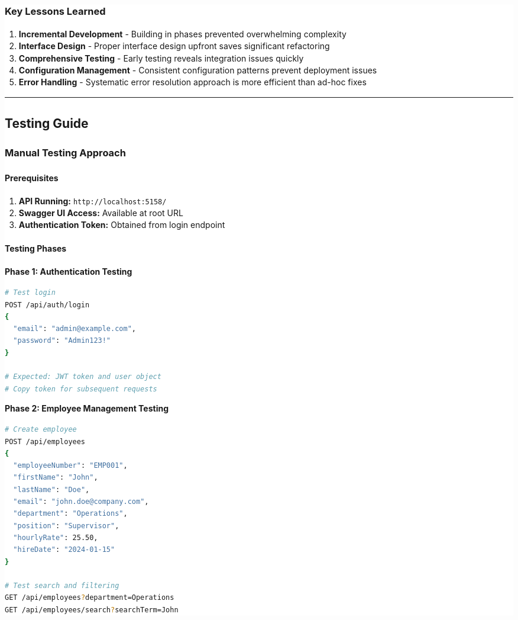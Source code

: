### **Key Lessons Learned**
1. **Incremental Development** - Building in phases prevented overwhelming complexity
2. **Interface Design** - Proper interface design upfront saves significant refactoring
3. **Comprehensive Testing** - Early testing reveals integration issues quickly
4. **Configuration Management** - Consistent configuration patterns prevent deployment issues
5. **Error Handling** - Systematic error resolution approach is more efficient than ad-hoc fixes

---

## **Testing Guide**

### **Manual Testing Approach**

#### **Prerequisites**
1. **API Running:** `http://localhost:5158/`
2. **Swagger UI Access:** Available at root URL
3. **Authentication Token:** Obtained from login endpoint

#### **Testing Phases**

**Phase 1: Authentication Testing**
```bash
# Test login
POST /api/auth/login
{
  "email": "admin@example.com",
  "password": "Admin123!"
}

# Expected: JWT token and user object
# Copy token for subsequent requests
```

**Phase 2: Employee Management Testing**
```bash
# Create employee
POST /api/employees
{
  "employeeNumber": "EMP001",
  "firstName": "John",
  "lastName": "Doe",
  "email": "john.doe@company.com",
  "department": "Operations",
  "position": "Supervisor",
  "hourlyRate": 25.50,
  "hireDate": "2024-01-15"
}

# Test search and filtering
GET /api/employees?department=Operations
GET /api/employees/search?searchTerm=John
```
